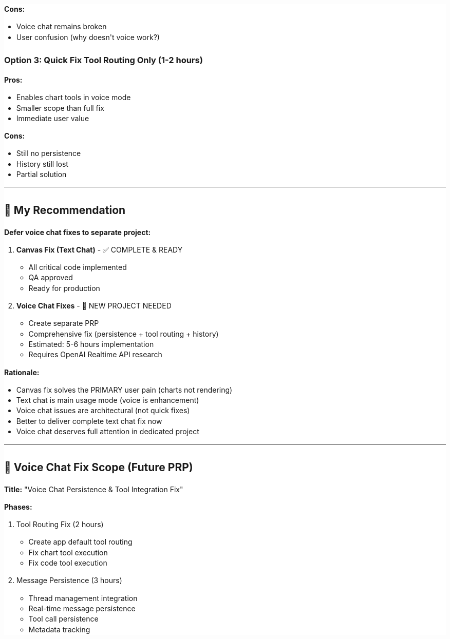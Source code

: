 **Cons:**
- Voice chat remains broken
- User confusion (why doesn't voice work?)

### Option 3: Quick Fix Tool Routing Only (1-2 hours)
**Pros:**
- Enables chart tools in voice mode
- Smaller scope than full fix
- Immediate user value

**Cons:**
- Still no persistence
- History still lost
- Partial solution

---

## 🎯 My Recommendation

**Defer voice chat fixes to separate project:**

1. **Canvas Fix (Text Chat)** - ✅ COMPLETE & READY
   - All critical code implemented
   - QA approved
   - Ready for production

2. **Voice Chat Fixes** - 🔴 NEW PROJECT NEEDED
   - Create separate PRP
   - Comprehensive fix (persistence + tool routing + history)
   - Estimated: 5-6 hours implementation
   - Requires OpenAI Realtime API research

**Rationale:**
- Canvas fix solves the PRIMARY user pain (charts not rendering)
- Text chat is main usage mode (voice is enhancement)
- Voice chat issues are architectural (not quick fixes)
- Better to deliver complete text chat fix now
- Voice chat deserves full attention in dedicated project

---

## 📝 Voice Chat Fix Scope (Future PRP)

**Title:** "Voice Chat Persistence & Tool Integration Fix"

**Phases:**
1. Tool Routing Fix (2 hours)
   - Create app default tool routing
   - Fix chart tool execution
   - Fix code tool execution

2. Message Persistence (3 hours)
   - Thread management integration
   - Real-time message persistence
   - Tool call persistence
   - Metadata tracking
